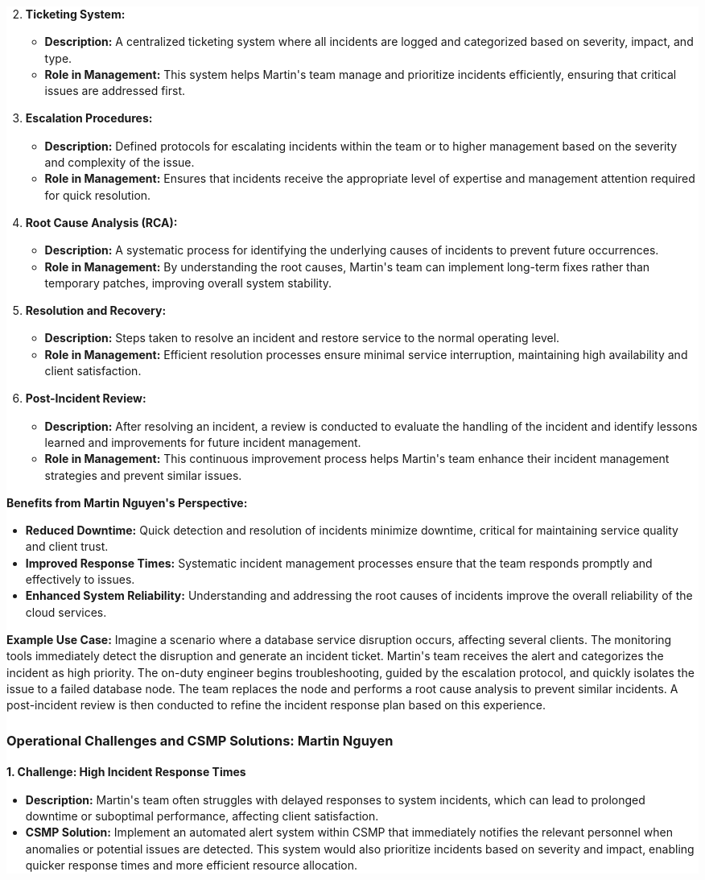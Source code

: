 2. **Ticketing System:**
   - **Description:** A centralized ticketing system where all incidents are logged and categorized based on severity, impact, and type.
   - **Role in Management:** This system helps Martin's team manage and prioritize incidents efficiently, ensuring that critical issues are addressed first.

3. **Escalation Procedures:**
   - **Description:** Defined protocols for escalating incidents within the team or to higher management based on the severity and complexity of the issue.
   - **Role in Management:** Ensures that incidents receive the appropriate level of expertise and management attention required for quick resolution.

4. **Root Cause Analysis (RCA):**
   - **Description:** A systematic process for identifying the underlying causes of incidents to prevent future occurrences.
   - **Role in Management:** By understanding the root causes, Martin's team can implement long-term fixes rather than temporary patches, improving overall system stability.

5. **Resolution and Recovery:**
   - **Description:** Steps taken to resolve an incident and restore service to the normal operating level.
   - **Role in Management:** Efficient resolution processes ensure minimal service interruption, maintaining high availability and client satisfaction.

6. **Post-Incident Review:**
   - **Description:** After resolving an incident, a review is conducted to evaluate the handling of the incident and identify lessons learned and improvements for future incident management.
   - **Role in Management:** This continuous improvement process helps Martin's team enhance their incident management strategies and prevent similar issues.

**Benefits from Martin Nguyen's Perspective:**

- **Reduced Downtime:** Quick detection and resolution of incidents minimize downtime, critical for maintaining service quality and client trust.
- **Improved Response Times:** Systematic incident management processes ensure that the team responds promptly and effectively to issues.
- **Enhanced System Reliability:** Understanding and addressing the root causes of incidents improve the overall reliability of the cloud services.

**Example Use Case:**
Imagine a scenario where a database service disruption occurs, affecting several clients. The monitoring tools immediately detect the disruption and generate an incident ticket. Martin's team receives the alert and categorizes the incident as high priority. The on-duty engineer begins troubleshooting, guided by the escalation protocol, and quickly isolates the issue to a failed database node. The team replaces the node and performs a root cause analysis to prevent similar incidents. A post-incident review is then conducted to refine the incident response plan based on this experience.


### Operational Challenges and CSMP Solutions: Martin Nguyen

**1. Challenge: High Incident Response Times**
- **Description:** Martin's team often struggles with delayed responses to system incidents, which can lead to prolonged downtime or suboptimal performance, affecting client satisfaction.
- **CSMP Solution:** Implement an automated alert system within CSMP that immediately notifies the relevant personnel when anomalies or potential issues are detected. This system would also prioritize incidents based on severity and impact, enabling quicker response times and more efficient resource allocation.
